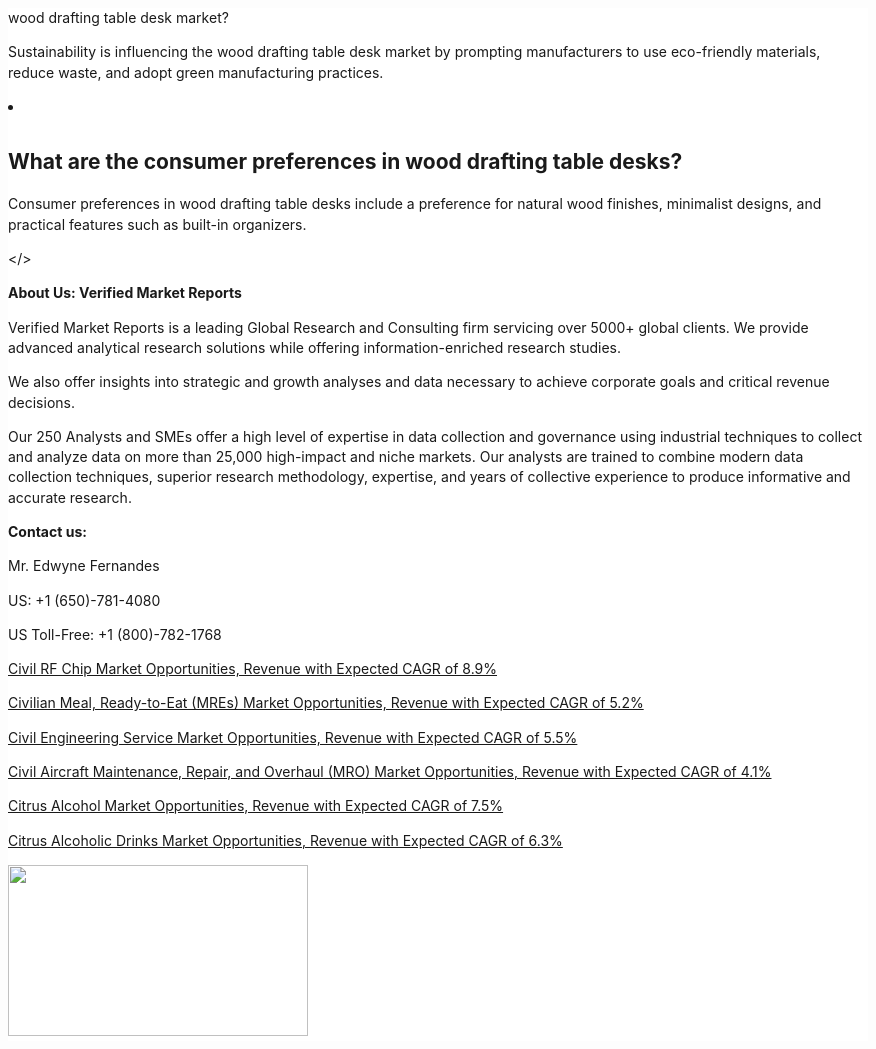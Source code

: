 wood drafting table desk market?</h2>      <p>Sustainability is influencing the wood drafting table desk market by prompting manufacturers to use eco-friendly materials, reduce waste, and adopt green manufacturing practices.</p>    </li>    <li>      <h2>What are the consumer preferences in wood drafting table desks?</h2>      <p>Consumer preferences in wood drafting table desks include a preference for natural wood finishes, minimalist designs, and practical features such as built-in organizers.</p>    </li>  </ol></body></></strong></p><p id="" class=""><strong>About Us: Verified Market Reports</strong></p><p id="" class="">Verified Market Reports is a leading Global Research and Consulting firm servicing over 5000+ global clients. We provide advanced analytical research solutions while offering information-enriched research studies.</p><p id="" class="">We also offer insights into strategic and growth analyses and data necessary to achieve corporate goals and critical revenue decisions.</p><p id="" class="">Our 250 Analysts and SMEs offer a high level of expertise in data collection and governance using industrial techniques to collect and analyze data on more than 25,000 high-impact and niche markets. Our analysts are trained to combine modern data collection techniques, superior research methodology, expertise, and years of collective experience to produce informative and accurate research.</p><p id="" class=""><strong>Contact us:</strong></p><p id="" class="">Mr. Edwyne Fernandes</p><p id="" class="">US: +1 (650)-781-4080</p><p id="" class="">US Toll-Free: +1 (800)-782-1768</p><p><a href="https://www.linkedin.com/github/civil-rf-chip-market-opportunities-revenue-ycu0f/" target="_blank">Civil RF Chip Market Opportunities, Revenue with Expected CAGR of 8.9%</a></p> <p><a href="https://www.linkedin.com/github/civilian-meal-ready-to-eat-mres-market-opportunities-hqnof/" target="_blank">Civilian Meal, Ready-to-Eat (MREs) Market Opportunities, Revenue with Expected CAGR of 5.2%</a></p> <p><a href="https://www.linkedin.com/github/civil-engineering-service-market-opportunities-bl8lf/" target="_blank">Civil Engineering Service Market Opportunities, Revenue with Expected CAGR of 5.5%</a></p> <p><a href="https://www.linkedin.com/github/civil-aircraft-maintenance-repair-overhaul-pkguf/" target="_blank">Civil Aircraft Maintenance, Repair, and Overhaul (MRO) Market Opportunities, Revenue with Expected CAGR of 4.1%</a></p> <p><a href="https://www.linkedin.com/github/citrus-alcohol-market-opportunities-revenue-9ijkf/" target="_blank">Citrus Alcohol Market Opportunities, Revenue with Expected CAGR of 7.5%</a></p> <p><a href="https://www.linkedin.com/github/citrus-alcoholic-drinks-market-opportunities-whgwf/" target="_blank">Citrus Alcoholic Drinks Market Opportunities, Revenue with Expected CAGR of 6.3%</a></p> <p><img class="alignnone size-medium wp-image-20088" src="https://ffe5etoiles.com/wp-content/uploads/2024/12/MST1-300x171.png" alt="" width="300" height="171" /></p>
